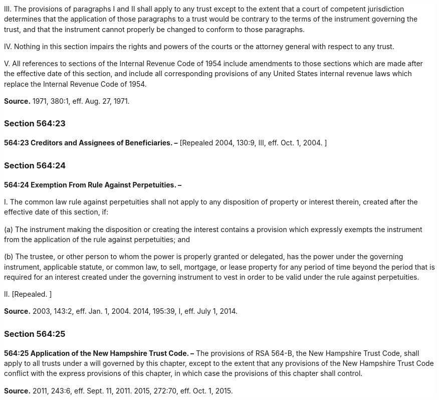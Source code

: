  III. The provisions of paragraphs I and II shall apply to any trust
except to the extent that a court of competent jurisdiction determines
that the application of those paragraphs to a trust would be contrary to
the terms of the instrument governing the trust, and that the instrument
cannot properly be changed to conform to those paragraphs.
                                             
 IV. Nothing in this section impairs the rights and powers of the
courts or the attorney general with respect to any trust.
                                             
 V. All references to sections of the Internal Revenue Code of 1954
include amendments to those sections which are made after the effective
date of this section, and include all corresponding provisions of any
United States internal revenue laws which replace the Internal Revenue
Code of 1954.

**Source.** 1971, 380:1, eff. Aug. 27, 1971.

### Section 564:23

 **564:23 Creditors and Assignees of Beneficiaries. –** 
                                             [Repealed
2004, 130:9, III, eff. Oct. 1, 2004.
                                             ]

### Section 564:24

 **564:24 Exemption From Rule Against Perpetuities. –**
                                             
 I. The common law rule against perpetuities shall not apply to any
disposition of property or interest therein, created after the effective
date of this section, if:
                                             
 (a) The instrument making the disposition or creating the
interest contains a provision which expressly exempts the instrument
from the application of the rule against perpetuities; and
                                             
 (b) The trustee, or other person to whom the power is properly
granted or delegated, has the power under the governing instrument,
applicable statute, or common law, to sell, mortgage, or lease property
for any period of time beyond the period that is required for an
interest created under the governing instrument to vest in order to be
valid under the rule against perpetuities.
                                             
 II. 
                                             [Repealed.
                                             ]

**Source.** 2003, 143:2, eff. Jan. 1, 2004. 2014, 195:39, I, eff. July
1, 2014.

### Section 564:25

 **564:25 Application of the New Hampshire Trust Code. –** The
provisions of RSA 564-B, the New Hampshire Trust Code, shall apply to
all trusts under a will governed by this chapter, except to the extent
that any provisions of the New Hampshire Trust Code conflict with the
express provisions of this chapter, in which case the provisions of this
chapter shall control.

**Source.** 2011, 243:6, eff. Sept. 11, 2011. 2015, 272:70, eff. Oct. 1,
2015.
